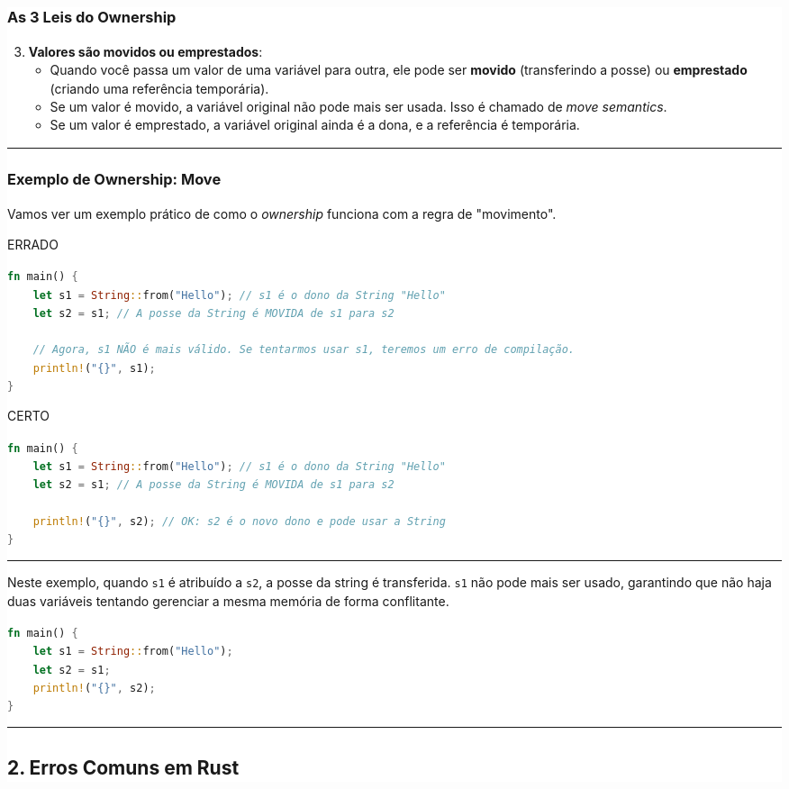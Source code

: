 ### As 3 Leis do Ownership

3.  **Valores são movidos ou emprestados**:
    - Quando você passa um valor de uma variável para outra, ele pode ser **movido** (transferindo a posse) ou **emprestado** (criando uma referência temporária).
    - Se um valor é movido, a variável original não pode mais ser usada. Isso é chamado de _move semantics_.
    - Se um valor é emprestado, a variável original ainda é a dona, e a referência é temporária.

---

### Exemplo de Ownership: Move

Vamos ver um exemplo prático de como o _ownership_ funciona com a regra de "movimento".

ERRADO

```rust
fn main() {
    let s1 = String::from("Hello"); // s1 é o dono da String "Hello"
    let s2 = s1; // A posse da String é MOVIDA de s1 para s2

    // Agora, s1 NÃO é mais válido. Se tentarmos usar s1, teremos um erro de compilação.
    println!("{}", s1);
}
```

CERTO

```rust
fn main() {
    let s1 = String::from("Hello"); // s1 é o dono da String "Hello"
    let s2 = s1; // A posse da String é MOVIDA de s1 para s2

    println!("{}", s2); // OK: s2 é o novo dono e pode usar a String
}
```

---

Neste exemplo, quando `s1` é atribuído a `s2`, a posse da string é transferida. `s1` não pode mais ser usado, garantindo que não haja duas variáveis tentando gerenciar a mesma memória de forma conflitante.

```rust
fn main() {
    let s1 = String::from("Hello");
    let s2 = s1;
    println!("{}", s2);
}
```

---

## **2. Erros Comuns em Rust**
